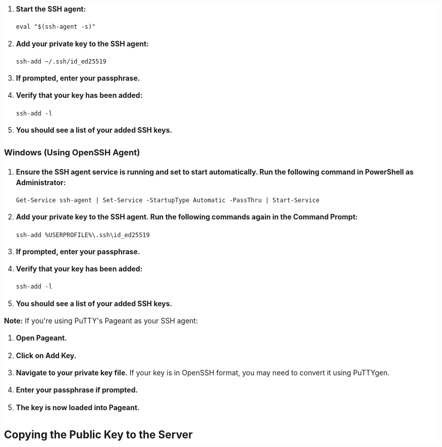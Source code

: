 1. **Start the SSH agent:**

   ```
   eval "$(ssh-agent -s)"
   ```

2. **Add your private key to the SSH agent:**

   ```
   ssh-add ~/.ssh/id_ed25519
   ```

3. **If prompted, enter your passphrase.**

4. **Verify that your key has been added:**

   ```
   ssh-add -l
   ```

5. **You should see a list of your added SSH keys.**

### Windows (Using OpenSSH Agent)

1. **Ensure the SSH agent service is running and set to start automatically. Run the following command in PowerShell as Administrator:**

   ```
   Get-Service ssh-agent | Set-Service -StartupType Automatic -PassThru | Start-Service
   ```

2. **Add your private key to the SSH agent. Run the following commands again in the Command Prompt:**

   ```
   ssh-add %USERPROFILE%\.ssh\id_ed25519
   ```

3. **If prompted, enter your passphrase.**

4. **Verify that your key has been added:**

   ```
   ssh-add -l
   ```

5. **You should see a list of your added SSH keys.**

**Note:** If you're using PuTTY's Pageant as your SSH agent:

1. **Open Pageant.**

2. **Click on Add Key.**

3. **Navigate to your private key file.** If your key is in OpenSSH format, you may need to convert it using PuTTYgen.

4. **Enter your passphrase if prompted.**

5. **The key is now loaded into Pageant.**

## Copying the Public Key to the Server
